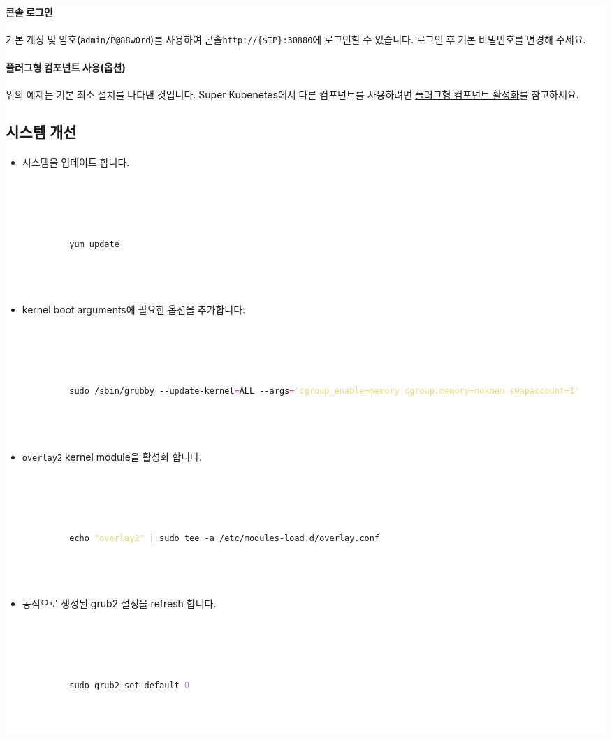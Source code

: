 #### 콘솔 로그인

기본 계정 및 암호(`admin/P@88w0rd`)를 사용하여 콘솔`http://{$IP}:30880`에 로그인할 수 있습니다. 로그인 후 기본 비밀번호를 변경해 주세요.

#### 플러그형 컴포넌트 사용(옵션)

위의 예제는 기본 최소 설치를 나타낸 것입니다. Super Kubenetes에서 다른 컴포넌트를 사용하려면 [플러그형 컴포넌트 활성화](../../../pluggable-components/)를 참고하세요.

## 시스템 개선

- 시스템을 업데이트 합니다.

  <article className="highlight">
    <pre>
        <div className="copy-code-button" title="Copy Code"></div>
        <div className="code-over-div">
          <code>yum update</code>
        </div>
    </pre>
  </article>

- kernel boot arguments에 필요한 옵션을 추가합니다:

  <article className="highlight">
    <pre>
        <div className="copy-code-button" title="Copy Code"></div>
        <div className="code-over-div">
          <code>sudo /sbin/grubby --update-kernel<span style="color:#f92672">=</span>ALL --args<span style="color:#f92672">=</span><span style="color:#e6db74">'cgroup_enable=memory cgroup.memory=nokmem swapaccount=1'</span></code>
        </div>
    </pre>
  </article>

- `overlay2` kernel module을 활성화 합니다.

  <article className="highlight">
    <pre>
        <div className="copy-code-button" title="Copy Code"></div>
        <div className="code-over-div">
          <code>echo <span style="color:#e6db74">"overlay2"</span> | sudo tee -a /etc/modules-load.d/overlay.conf</code>
        </div>
    </pre>
  </article>

- 동적으로 생성된 grub2 설정을 refresh 합니다.

  <article className="highlight">
    <pre>
        <div className="copy-code-button" title="Copy Code"></div>
        <div className="code-over-div">
          <code>sudo grub2-set-default <span style="color:#ae81ff">0</span></code>
        </div>
    </pre>
  </article>
